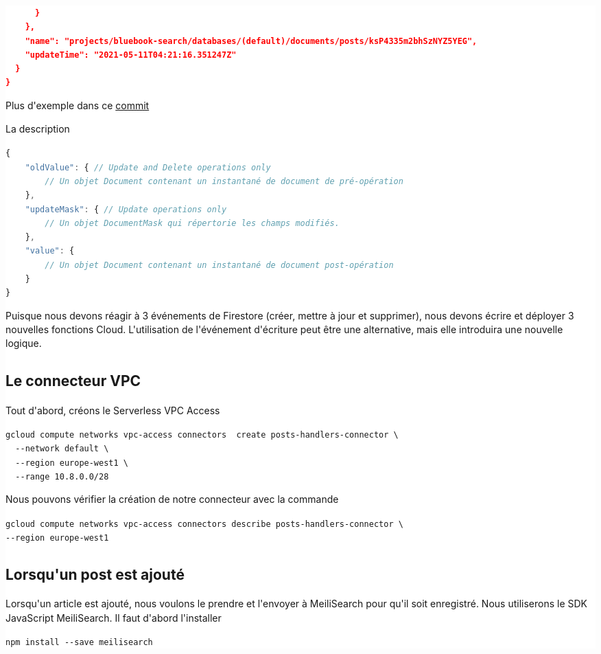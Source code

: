 ```json
      }
    },
    "name": "projects/bluebook-search/databases/(default)/documents/posts/ksP4335m2bhSzNYZ5YEG",
    "updateTime": "2021-05-11T04:21:16.351247Z"
  }
}
```

Plus d'exemple dans ce [commit](https://github.com/CorneilleEdi/bluebook-cloud-functions-meilisearch/tree/0944184d17bf797677bb8c97b5dd772c31111ed3/posts-api-event-handler/events-data)

La description
```javascript
{
    "oldValue": { // Update and Delete operations only
        // Un objet Document contenant un instantané de document de pré-opération
    },
    "updateMask": { // Update operations only
        // Un objet DocumentMask qui répertorie les champs modifiés.
    },
    "value": {
        // Un objet Document contenant un instantané de document post-opération
    }
}
```

Puisque nous devons réagir à 3 événements de Firestore (créer, mettre à jour et supprimer), nous devons écrire et déployer 3 nouvelles fonctions Cloud.
L'utilisation de l'événement d'écriture peut être une alternative, mais elle introduira une nouvelle logique.


## Le connecteur VPC
Tout d'abord, créons le Serverless VPC Access
```shell
gcloud compute networks vpc-access connectors  create posts-handlers-connector \ 
  --network default \
  --region europe-west1 \
  --range 10.8.0.0/28
```

Nous pouvons vérifier la création de notre connecteur avec la commande
```shell
gcloud compute networks vpc-access connectors describe posts-handlers-connector \
--region europe-west1
```


## Lorsqu'un post est ajouté
Lorsqu'un article est ajouté, nous voulons le prendre et l'envoyer à MeiliSearch pour qu'il soit enregistré.
Nous utiliserons le SDK JavaScript MeiliSearch. Il faut d'abord l'installer

```shell
npm install --save meilisearch
```
